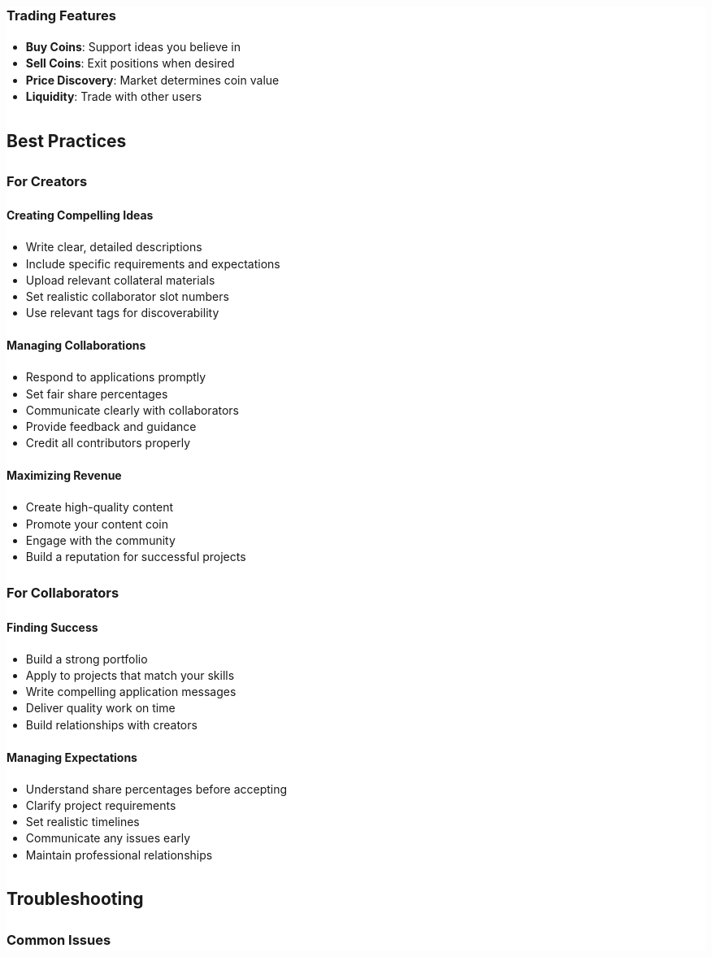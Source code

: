 ### Trading Features
- **Buy Coins**: Support ideas you believe in
- **Sell Coins**: Exit positions when desired
- **Price Discovery**: Market determines coin value
- **Liquidity**: Trade with other users

## Best Practices

### For Creators

#### Creating Compelling Ideas
- Write clear, detailed descriptions
- Include specific requirements and expectations
- Upload relevant collateral materials
- Set realistic collaborator slot numbers
- Use relevant tags for discoverability

#### Managing Collaborations
- Respond to applications promptly
- Set fair share percentages
- Communicate clearly with collaborators
- Provide feedback and guidance
- Credit all contributors properly

#### Maximizing Revenue
- Create high-quality content
- Promote your content coin
- Engage with the community
- Build a reputation for successful projects

### For Collaborators

#### Finding Success
- Build a strong portfolio
- Apply to projects that match your skills
- Write compelling application messages
- Deliver quality work on time
- Build relationships with creators

#### Managing Expectations
- Understand share percentages before accepting
- Clarify project requirements
- Set realistic timelines
- Communicate any issues early
- Maintain professional relationships

## Troubleshooting

### Common Issues
